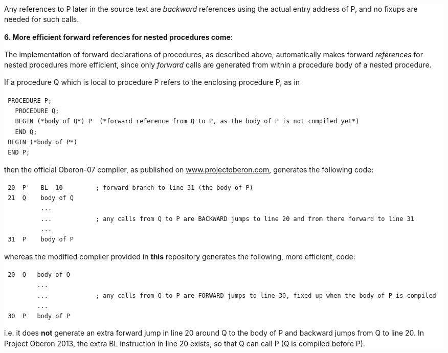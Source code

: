 Any references to P later in the source text are *backward* references using the actual entry address of P, and no fixups are needed for such calls.

**6. More efficient forward references for nested procedures come**:

The implementation of forward declarations of procedures, as described above, automatically makes forward *references* for nested procedures more efficient, since only *forward* calls are generated from within a procedure body of a nested procedure.

If a procedure Q which is local to procedure P refers to the enclosing procedure P, as in

     PROCEDURE P;
       PROCEDURE Q;
       BEGIN (*body of Q*) P  (*forward reference from Q to P, as the body of P is not compiled yet*)
       END Q;
     BEGIN (*body of P*)
     END P;

then the official Oberon-07 compiler, as published on www.projectoberon.com, generates the following code:

     20  P'   BL  10         ; forward branch to line 31 (the body of P)
     21  Q    body of Q
              ...
              ...            ; any calls from Q to P are BACKWARD jumps to line 20 and from there forward to line 31
              ...
     31  P    body of P

whereas the modified compiler provided in **this** repository generates the following, more efficient, code:

     20  Q   body of Q
             ...
             ...             ; any calls from Q to P are FORWARD jumps to line 30, fixed up when the body of P is compiled
             ...
     30  P   body of P

i.e. it does **not** generate an extra forward jump in line 20 around Q to the body of P and backward jumps from Q to line 20. In Project Oberon 2013, the extra BL instruction in line 20 exists, so that Q can call P (Q is compiled before P).
